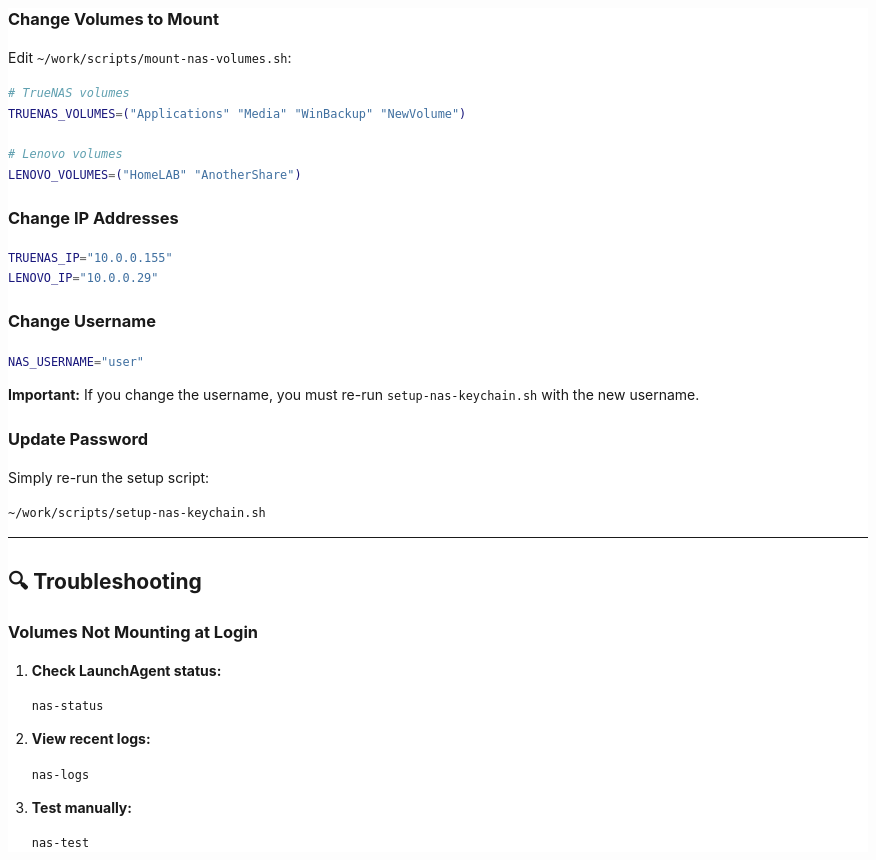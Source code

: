 ### Change Volumes to Mount

Edit `~/work/scripts/mount-nas-volumes.sh`:

```bash
# TrueNAS volumes
TRUENAS_VOLUMES=("Applications" "Media" "WinBackup" "NewVolume")

# Lenovo volumes  
LENOVO_VOLUMES=("HomeLAB" "AnotherShare")
```

### Change IP Addresses

```bash
TRUENAS_IP="10.0.0.155"
LENOVO_IP="10.0.0.29"
```

### Change Username

```bash
NAS_USERNAME="user"
```

**Important:** If you change the username, you must re-run `setup-nas-keychain.sh` with the new username.

### Update Password

Simply re-run the setup script:
```bash
~/work/scripts/setup-nas-keychain.sh
```

---

## 🔍 Troubleshooting

### Volumes Not Mounting at Login

1. **Check LaunchAgent status:**
   ```bash
   nas-status
   ```

2. **View recent logs:**
   ```bash
   nas-logs
   ```

3. **Test manually:**
   ```bash
   nas-test
   ```
